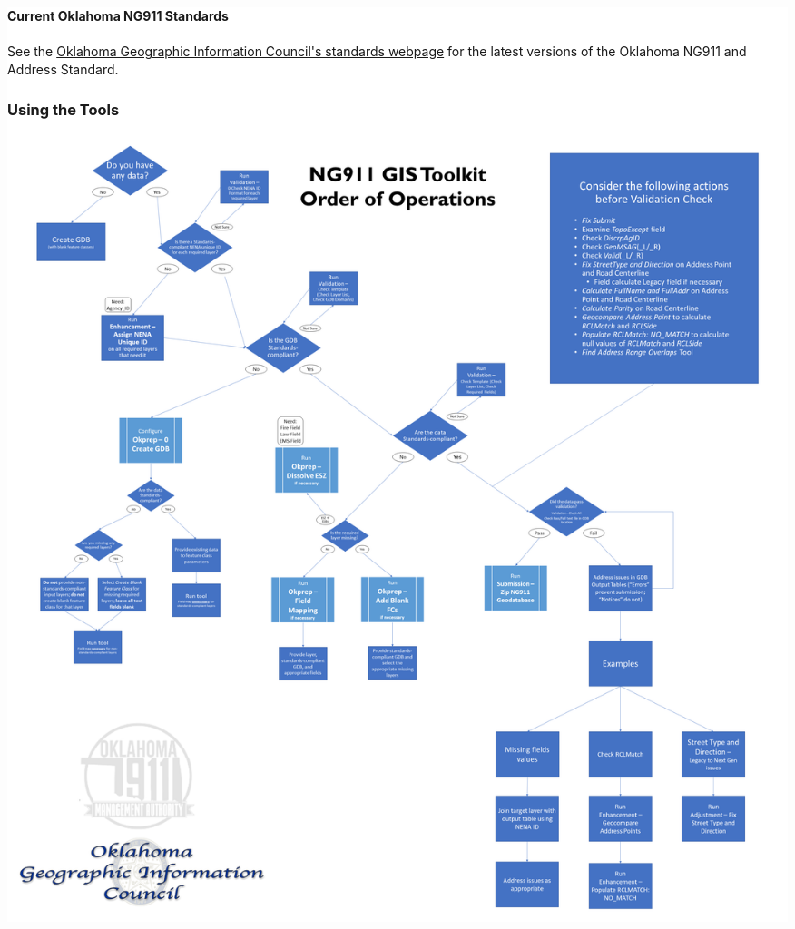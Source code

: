 #### Current Oklahoma NG911 Standards
See the [Oklahoma Geographic Information Council's standards webpage](https://okmaps.onenet.net/address_standards.htm) for the latest versions of the Oklahoma NG911 and Address Standard.

### **Using the Tools**

[![Flowchart](Flowchart.png)](Flowchart.png)
